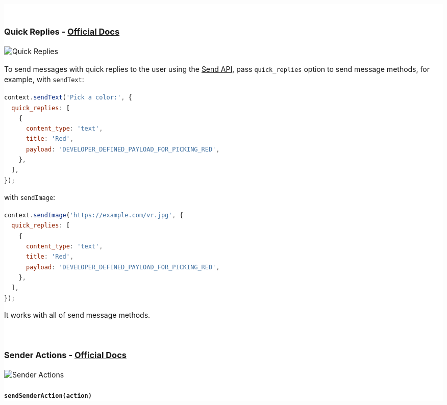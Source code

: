 <br />

<a id="quick-replies" />

### Quick Replies - [Official Docs](https://developers.facebook.com/docs/messenger-platform/send-api-reference/quick-replies)

<img src="https://user-images.githubusercontent.com/3382565/37411344-91c8ad54-27dd-11e8-82fc-fd9adf896301.png" alt="Quick Replies" width="750" />

To send messages with quick replies to the user using the [Send API](https://developers.facebook.com/docs/messenger-platform/reference/send-api#request), pass `quick_replies` option to send message methods, for example, with `sendText`:

```js
context.sendText('Pick a color:', {
  quick_replies: [
    {
      content_type: 'text',
      title: 'Red',
      payload: 'DEVELOPER_DEFINED_PAYLOAD_FOR_PICKING_RED',
    },
  ],
});
```

with `sendImage`:

```js
context.sendImage('https://example.com/vr.jpg', {
  quick_replies: [
    {
      content_type: 'text',
      title: 'Red',
      payload: 'DEVELOPER_DEFINED_PAYLOAD_FOR_PICKING_RED',
    },
  ],
});
```

It works with all of send message methods.

<br />

<a id="sender-actions" />

### Sender Actions - [Official Docs](https://developers.facebook.com/docs/messenger-platform/send-api-reference/sender-actions)

<img src="https://user-images.githubusercontent.com/3382565/37411363-9b65ecaa-27dd-11e8-8f51-7aac7fd0bd2f.png" alt="Sender Actions" width="250" />

<br />

#### `sendSenderAction(action)`
